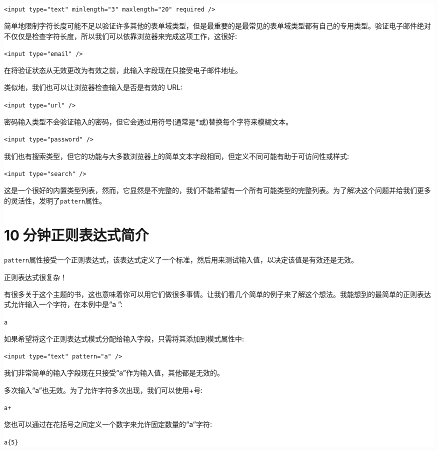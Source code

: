 ```
<input type="text" minlength="3" maxlength="20" required />
```

简单地限制字符长度可能不足以验证许多其他的表单域类型，但是最重要的是最常见的表单域类型都有自己的专用类型。验证电子邮件绝对不仅仅是检查字符长度，所以我们可以依靠浏览器来完成这项工作，这很好:

```
<input type="email" />
```

在将验证状态从无效更改为有效之前，此输入字段现在只接受电子邮件地址。

类似地，我们也可以让浏览器检查输入是否是有效的 URL:

```
<input type="url" />
```

密码输入类型不会验证输入的密码，但它会通过用符号(通常是*或)替换每个字符来模糊文本。

```
<input type="password" />
```

我们也有搜索类型，但它的功能与大多数浏览器上的简单文本字段相同，但定义不同可能有助于可访问性或样式:

```
<input type="search" />
```

这是一个很好的内置类型列表，然而，它显然是不完整的，我们不能希望有一个所有可能类型的完整列表。为了解决这个问题并给我们更多的灵活性，发明了`pattern`属性。

# 10 分钟正则表达式简介

`pattern`属性接受一个正则表达式，该表达式定义了一个标准，然后用来测试输入值，以决定该值是有效还是无效。

正则表达式很复杂！

有很多关于这个主题的书，这也意味着你可以用它们做很多事情。让我们看几个简单的例子来了解这个想法。我能想到的最简单的正则表达式允许输入一个字符，在本例中是“a ”:

```
a
```

如果希望将这个正则表达式模式分配给输入字段，只需将其添加到模式属性中:

```
<input type="text" pattern="a" />
```

我们非常简单的输入字段现在只接受“a”作为输入值，其他都是无效的。

多次输入“a”也无效。为了允许字符多次出现，我们可以使用+号:

```
a+
```

您也可以通过在花括号之间定义一个数字来允许固定数量的“a”字符:

```
a{5}
```
